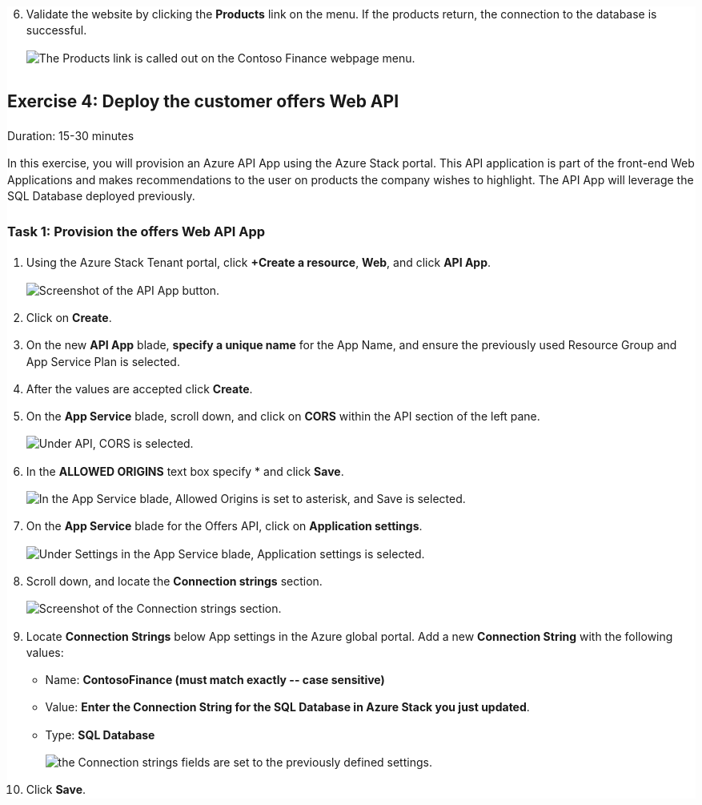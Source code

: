 6.  Validate the website by clicking the **Products** link on the menu. If the products return, the connection to the database is successful.

    ![The Products link is called out on the Contoso Finance webpage menu.](images/Hands-onlabstep-by-step-AzureStackimages/media/image128.png)

## Exercise 4: Deploy the customer offers Web API

Duration: 15-30 minutes

In this exercise, you will provision an Azure API App using the Azure Stack portal. This API application is part of the front-end Web Applications and makes recommendations to the user on products the company wishes to highlight. The API App will leverage the SQL Database deployed previously.

### Task 1: Provision the offers Web API App

1.  Using the Azure Stack Tenant portal, click **+Create a resource**, **Web**, and click **API App**.

    ![Screenshot of the API App button.](images/Hands-onlabstep-by-step-AzureStackimages/media/image129.png)

2.  Click on **Create**.

3.  On the new **API App** blade, **specify a unique name** for the App Name, and ensure the previously used Resource Group and App Service Plan is selected.

4.  After the values are accepted click **Create**.

5.  On the **App Service** blade, scroll down, and click on **CORS** within the API section of the left pane.

    ![Under API, CORS is selected.](images/Hands-onlabstep-by-step-AzureStackimages/media/image130.png)

6.  In the **ALLOWED ORIGINS** text box specify \* and click **Save**.

    ![In the App Service blade, Allowed Origins is set to asterisk, and Save is selected.](images/Hands-onlabstep-by-step-AzureStackimages/media/image131.png)

7.  On the **App Service** blade for the Offers API, click on **Application settings**.

    ![Under Settings in the App Service blade, Application settings is selected.](images/Hands-onlabstep-by-step-AzureStackimages/media/image132.png)

8.  Scroll down, and locate the **Connection strings** section.

    ![Screenshot of the Connection strings section.](images/Hands-onlabstep-by-step-AzureStackimages/media/image133.png)

9.  Locate **Connection Strings** below App settings in the Azure global portal.  Add a new **Connection String** with the following values:

    -   Name: **ContosoFinance (must match exactly -- case sensitive)**

    -   Value: **Enter the Connection String for the SQL Database in Azure Stack you just updated**.

    -   Type: **SQL Database**

        ![the Connection strings fields are set to the previously defined settings.](images/Hands-onlabstep-by-step-AzureStackimages/media/image124.png)

10. Click **Save**.
